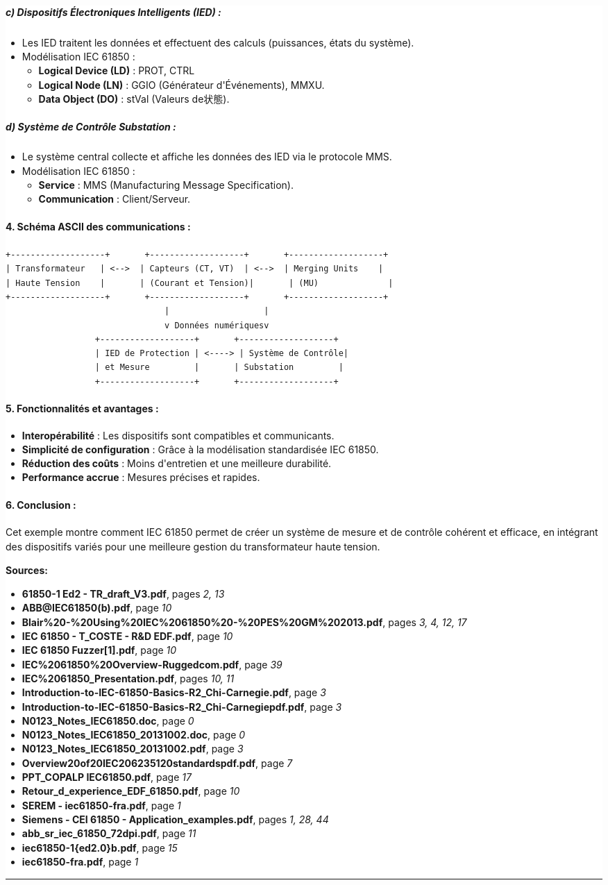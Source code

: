 ##### c) **Dispositifs Électroniques Intelligents (IED) :**
- Les IED traitent les données et effectuent des calculs (puissances, états du système).
- Modélisation IEC 61850 :
  - **Logical Device (LD)** : PROT, CTRL
  - **Logical Node (LN)** : GGIO (Générateur d'Événements), MMXU.
  - **Data Object (DO)** : stVal (Valeurs de状態).

##### d) **Système de Contrôle Substation :**
- Le système central collecte et affiche les données des IED via le protocole MMS.
- Modélisation IEC 61850 :
  - **Service** : MMS (Manufacturing Message Specification).
  - **Communication** : Client/Serveur.

#### 4. **Schéma ASCII des communications :**

```
+-------------------+       +-------------------+       +-------------------+
| Transformateur   | <-->  | Capteurs (CT, VT)  | <-->  | Merging Units    |
| Haute Tension    |       | (Courant et Tension)|       | (MU)              |
+-------------------+       +-------------------+       +-------------------+
                                |                   |
                                v Données numériquesv
                  +-------------------+       +-------------------+
                  | IED de Protection | <----> | Système de Contrôle|
                  | et Mesure         |       | Substation         |
                  +-------------------+       +-------------------+
```

#### 5. **Fonctionnalités et avantages :**
- **Interopérabilité** : Les dispositifs sont compatibles et communicants.
- **Simplicité de configuration** : Grâce à la modélisation standardisée IEC 61850.
- **Réduction des coûts** : Moins d'entretien et une meilleure durabilité.
- **Performance accrue** : Mesures précises et rapides.

#### 6. **Conclusion :**
Cet exemple montre comment IEC 61850 permet de créer un système de mesure et de contrôle cohérent et efficace, en intégrant des dispositifs variés pour une meilleure gestion du transformateur haute tension.

**Sources:**
* **61850-1 Ed2 - TR_draft_V3.pdf**, pages *2, 13*
* **ABB@IEC61850(b).pdf**, page *10*
* **Blair%20-%20Using%20IEC%2061850%20-%20PES%20GM%202013.pdf**, pages *3, 4, 12, 17*
* **IEC 61850 - T_COSTE - R&D EDF.pdf**, page *10*
* **IEC 61850 Fuzzer[1].pdf**, page *10*
* **IEC%2061850%20Overview-Ruggedcom.pdf**, page *39*
* **IEC%2061850_Presentation.pdf**, pages *10, 11*
* **Introduction-to-IEC-61850-Basics-R2_Chi-Carnegie.pdf**, page *3*
* **Introduction-to-IEC-61850-Basics-R2_Chi-Carnegiepdf.pdf**, page *3*
* **N0123_Notes_IEC61850.doc**, page *0*
* **N0123_Notes_IEC61850_20131002.doc**, page *0*
* **N0123_Notes_IEC61850_20131002.pdf**, page *3*
* **Overview20of20IEC206235120standardspdf.pdf**, page *7*
* **PPT_COPALP IEC61850.pdf**, page *17*
* **Retour_d_experience_EDF_61850.pdf**, page *10*
* **SEREM - iec61850-fra.pdf**, page *1*
* **Siemens - CEI 61850 - Application_examples.pdf**, pages *1, 28, 44*
* **abb_sr_iec_61850_72dpi.pdf**, page *11*
* **iec61850-1{ed2.0}b.pdf**, page *15*
* **iec61850-fra.pdf**, page *1*

---